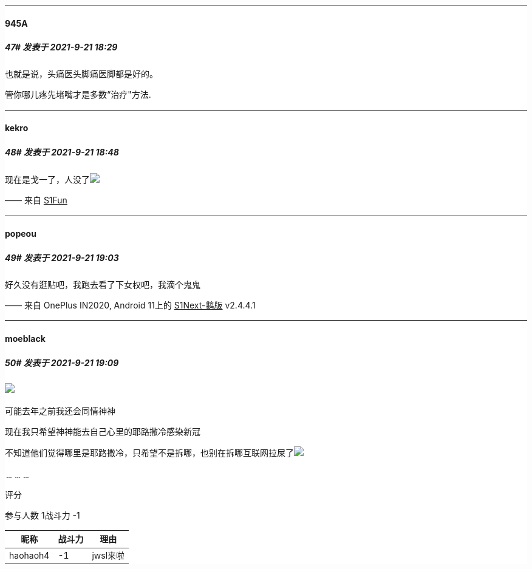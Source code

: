
*****

####  945A  
##### 47#       发表于 2021-9-21 18:29


也就是说，头痛医头脚痛医脚都是好的。

管你哪儿疼先堵嘴才是多数“治疗"方法.


*****

####  kekro  
##### 48#       发表于 2021-9-21 18:48


现在是戈一了，人没了<img src="https://static.saraba1st.com/image/smiley/face2017/067.png" referrerpolicy="no-referrer">

—— 来自 [S1Fun](https://s1fun.koalcat.com)


*****

####  popeou  
##### 49#       发表于 2021-9-21 19:03


好久没有逛贴吧，我跑去看了下女权吧，我滴个鬼鬼

—— 来自 OnePlus IN2020, Android 11上的 [S1Next-鹅版](https://github.com/ykrank/S1-Next/releases) v2.4.4.1


*****

####  moeblack  
##### 50#       发表于 2021-9-21 19:09


<img src="https://static.saraba1st.com/image/smiley/face2017/220.png" referrerpolicy="no-referrer">

可能去年之前我还会同情神神

现在我只希望神神能去自己心里的耶路撒冷感染新冠


不知道他们觉得哪里是耶路撒冷，只希望不是拆哪，也别在拆哪互联网拉屎了<img src="https://static.saraba1st.com/image/smiley/face2017/220.png" referrerpolicy="no-referrer">


﹍﹍﹍

评分


 参与人数 1战斗力 -1

|昵称|战斗力|理由|
|----|---|---|
| haohaoh4|-1|jwsl来啦|

